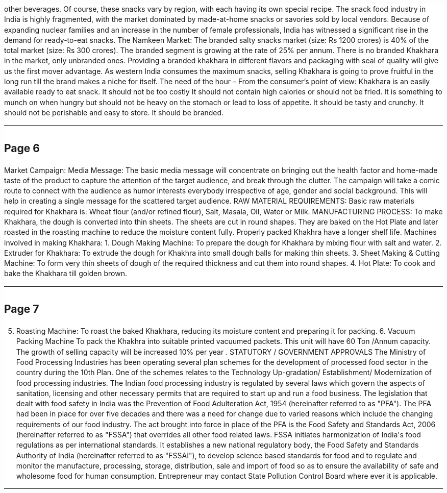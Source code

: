 other beverages. Of course, these snacks vary by region, with each having its own special recipe. The snack food industry in India is highly fragmented, with the market dominated by made-at-home snacks or savories sold by local vendors. Because of expanding nuclear families and an increase in the number of female professionals, India has witnessed a significant rise in the demand for ready-to-eat snacks. The Namkeen Market: The branded salty snacks market (size: Rs 1200 crores) is 40% of the total market (size: Rs 300 crores). The branded segment is growing at the rate of 25% per annum. There is no branded Khakhara in the market, only unbranded ones. Providing a branded khakhara in different flavors and packaging with seal of quality will give us the first mover advantage. As western India consumes the maximum snacks, selling Khakhara is going to prove fruitful in the long run till the brand makes a niche for itself. The need of the hour – From the consumer’s point of view: Khakhara is an easily available ready to eat snack. It should not be too costly It should not contain high calories or should not be fried. It is something to munch on when hungry but should not be heavy on the stomach or lead to loss of appetite. It should be tasty and crunchy. It should not be perishable and easy to store. It should be branded.

---

## Page 6

Market Campaign: Media Message: The basic media message will concentrate on bringing out the health factor and home-made taste of the product to capture the attention of the target audience, and break through the clutter. The campaign will take a comic route to connect with the audience as humor interests everybody irrespective of age, gender and social background. This will help in creating a single message for the scattered target audience. RAW MATERIAL REQUIREMENTS: Basic raw materials required for Khakhara is: Wheat flour (and/or refined flour), Salt, Masala, Oil, Water or Milk. MANUFACTURING PROCESS: To make Khakhara, the dough is converted into thin sheets. The sheets are cut in round shapes. They are baked on the Hot Plate and later roasted in the roasting machine to reduce the moisture content fully. Properly packed Khakhra have a longer shelf life. Machines involved in making Khakhara: 1. Dough Making Machine: To prepare the dough for Khakhara by mixing flour with salt and water. 2. Extruder for Khakhara: To extrude the dough for Khakhra into small dough balls for making thin sheets. 3. Sheet Making & Cutting Machine: To form very thin sheets of dough of the required thickness and cut them into round shapes. 4. Hot Plate: To cook and bake the Khakhara till golden brown.

---

## Page 7

5. Roasting Machine: To roast the baked Khakhara, reducing its moisture content and preparing it for packing. 6. Vacuum Packing Machine To pack the Khakhra into suitable printed vacuumed packets. This unit will have 60 Ton /Annum capacity. The growth of selling capacity will be increased 10% per year . STATUTORY / GOVERNMENT APPROVALS The Ministry of Food Processing Industries has been operating several plan schemes for the development of processed food sector in the country during the 10th Plan. One of the schemes relates to the Technology Up-gradation/ Establishment/ Modernization of food processing industries. The Indian food processing industry is regulated by several laws which govern the aspects of sanitation, licensing and other necessary permits that are required to start up and run a food business. The legislation that dealt with food safety in India was the Prevention of Food Adulteration Act, 1954 (hereinafter referred to as "PFA"). The PFA had been in place for over five decades and there was a need for change due to varied reasons which include the changing requirements of our food industry. The act brought into force in place of the PFA is the Food Safety and Standards Act, 2006 (hereinafter referred to as "FSSA") that overrides all other food related laws. FSSA initiates harmonization of India's food regulations as per international standards. It establishes a new national regulatory body, the Food Safety and Standards Authority of India (hereinafter referred to as "FSSAI"), to develop science based standards for food and to regulate and monitor the manufacture, processing, storage, distribution, sale and import of food so as to ensure the availability of safe and wholesome food for human consumption. Entrepreneur may contact State Pollution Control Board where ever it is applicable.

---